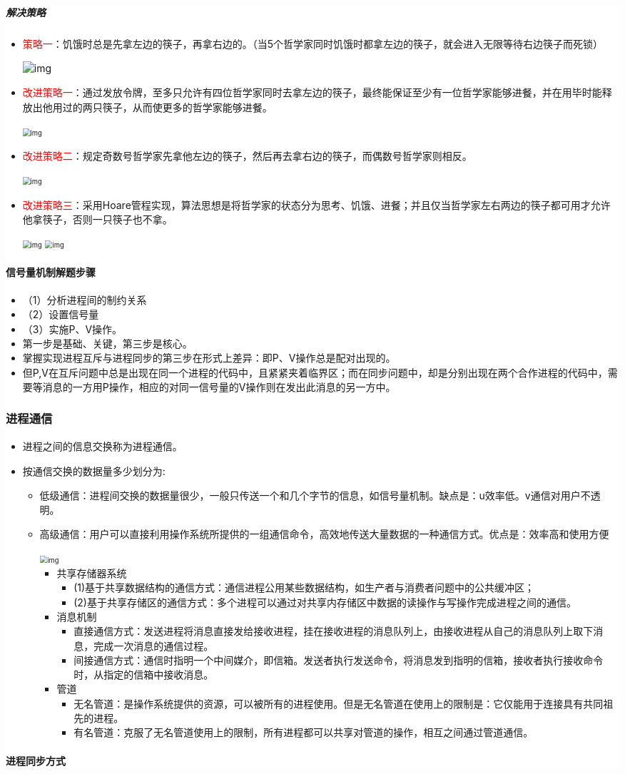 ##### 解决策略

- <font color="red">策略一</font>：饥饿时总是先拿左边的筷子，再拿右边的。（当5个哲学家同时饥饿时都拿左边的筷子，就会进入无限等待右边筷子而死锁）

  ![img](https://img.mubu.com/document_image/07fe6442-2278-40b8-bc57-583a348fbc16-7976057.jpg)

- <font color="red">改进策略一</font>：通过发放令牌，至多只允许有四位哲学家同时去拿左边的筷子，最终能保证至少有一位哲学家能够进餐，并在用毕时能释放出他用过的两只筷子，从而使更多的哲学家能够进餐。

  <img src="https://img.mubu.com/document_image/1b418ab8-258c-4853-8edc-a22d0a2c10fa-7976057.jpg" alt="img" style="zoom:67%;" />

- <font color="red">改进策略二</font>：规定奇数号哲学家先拿他左边的筷子，然后再去拿右边的筷子，而偶数号哲学家则相反。

  <img src="https://img.mubu.com/document_image/cca1df97-4552-4501-b810-19d05b2f8332-7976057.jpg" alt="img" style="zoom:67%;" />

- <font color="red">改进策略三</font>：采用Hoare管程实现，算法思想是将哲学家的状态分为思考、饥饿、进餐；并且仅当哲学家左右两边的筷子都可用才允许他拿筷子，否则一只筷子也不拿。

  <img src="https://img.mubu.com/document_image/715c9ce0-03a9-4fcc-b06a-3eb2d8ed37ce-7976057.jpg" alt="img" style="zoom:67%;" />

  <img src="https://img.mubu.com/document_image/f9709813-987a-43c4-9300-8a111df13207-7976057.jpg" alt="img" style="zoom:67%;" />

#### 信号量机制解题步骤

- （1）分析进程间的制约关系
- （2）设置信号量
- （3）实施P、V操作。
- 第一步是基础、关键，第三步是核心。
- 掌握实现进程互斥与进程同步的第三步在形式上差异：即P、V操作总是配对出现的。
- 但P,V在互斥问题中总是出现在同一个进程的代码中，且紧紧夹着临界区；而在同步问题中，却是分别出现在两个合作进程的代码中，需要等消息的一方用P操作，相应的对同一信号量的V操作则在发出此消息的另一方中。

### 进程通信

- 进程之间的信息交换称为进程通信。

- 按通信交换的数据量多少划分为:

  - 低级通信：进程间交换的数据量很少，一般只传送一个和几个字节的信息，如信号量机制。缺点是：u效率低。v通信对用户不透明。

  - 高级通信：用户可以直接利用操作系统所提供的一组通信命令，高效地传送大量数据的一种通信方式。优点是：效率高和使用方便

    <img src="https://img.mubu.com/document_image/f36a269c-cf90-429a-9474-23d25aaad646-7976057.jpg" alt="img" style="zoom:67%;" />

    - 共享存储器系统
      - (1)基于共享数据结构的通信方式：通信进程公用某些数据结构，如生产者与消费者问题中的公共缓冲区；
      - (2)基于共享存储区的通信方式：多个进程可以通过对共享内存储区中数据的读操作与写操作完成进程之间的通信。
    - 消息机制
      - 直接通信方式：发送进程将消息直接发给接收进程，挂在接收进程的消息队列上，由接收进程从自己的消息队列上取下消息，完成一次消息的通信过程。
      - 间接通信方式：通信时指明一个中间媒介，即信箱。发送者执行发送命令，将消息发到指明的信箱，接收者执行接收命令时，从指定的信箱中接收消息。
    - 管道
      - 无名管道：是操作系统提供的资源，可以被所有的进程使用。但是无名管道在使用上的限制是：它仅能用于连接具有共同祖先的进程。
      - 有名管道：克服了无名管道使用上的限制，所有进程都可以共享对管道的操作，相互之间通过管道通信。

#### 进程同步方式
